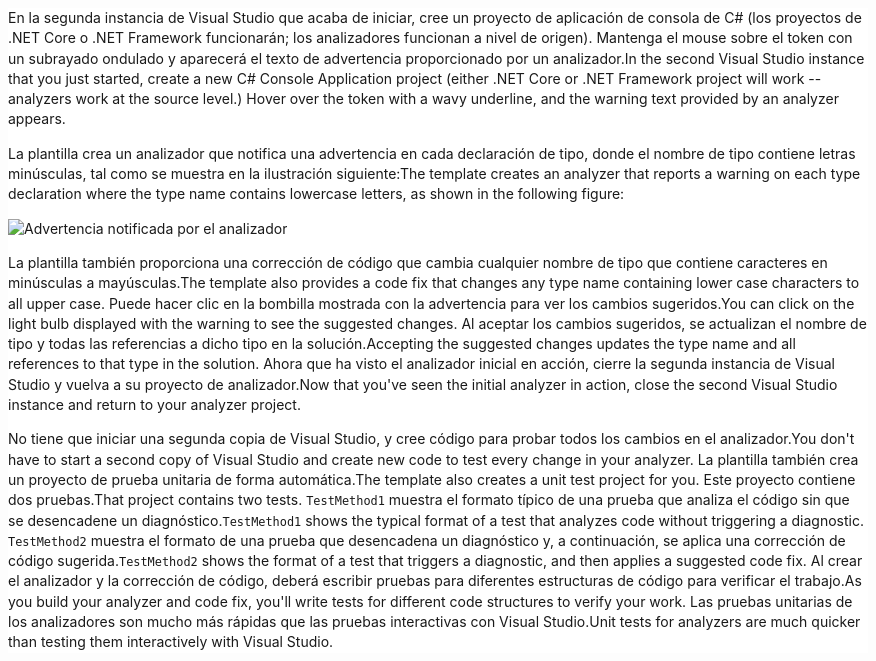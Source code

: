 <span data-ttu-id="e5b5c-144">En la segunda instancia de Visual Studio que acaba de iniciar, cree un proyecto de aplicación de consola de C# (los proyectos de .NET Core o .NET Framework funcionarán; los analizadores funcionan a nivel de origen). Mantenga el mouse sobre el token con un subrayado ondulado y aparecerá el texto de advertencia proporcionado por un analizador.</span><span class="sxs-lookup"><span data-stu-id="e5b5c-144">In the second Visual Studio instance that you just started, create a new C# Console Application project (either .NET Core or .NET Framework project will work -- analyzers work at the source level.) Hover over the token with a wavy underline, and the warning text provided by an analyzer appears.</span></span>

<span data-ttu-id="e5b5c-145">La plantilla crea un analizador que notifica una advertencia en cada declaración de tipo, donde el nombre de tipo contiene letras minúsculas, tal como se muestra en la ilustración siguiente:</span><span class="sxs-lookup"><span data-stu-id="e5b5c-145">The template creates an analyzer that reports a warning on each type declaration where the type name contains lowercase letters, as shown in the following figure:</span></span>

![Advertencia notificada por el analizador](media/how-to-write-csharp-analyzer-code-fix/report-warning.png)

<span data-ttu-id="e5b5c-147">La plantilla también proporciona una corrección de código que cambia cualquier nombre de tipo que contiene caracteres en minúsculas a mayúsculas.</span><span class="sxs-lookup"><span data-stu-id="e5b5c-147">The template also provides a code fix that changes any type name containing lower case characters to all upper case.</span></span> <span data-ttu-id="e5b5c-148">Puede hacer clic en la bombilla mostrada con la advertencia para ver los cambios sugeridos.</span><span class="sxs-lookup"><span data-stu-id="e5b5c-148">You can click on the light bulb displayed with the warning to see the suggested changes.</span></span> <span data-ttu-id="e5b5c-149">Al aceptar los cambios sugeridos, se actualizan el nombre de tipo y todas las referencias a dicho tipo en la solución.</span><span class="sxs-lookup"><span data-stu-id="e5b5c-149">Accepting the suggested changes updates the type name and all references to that type in the solution.</span></span> <span data-ttu-id="e5b5c-150">Ahora que ha visto el analizador inicial en acción, cierre la segunda instancia de Visual Studio y vuelva a su proyecto de analizador.</span><span class="sxs-lookup"><span data-stu-id="e5b5c-150">Now that you've seen the initial analyzer in action, close the second Visual Studio instance and return to your analyzer project.</span></span>

<span data-ttu-id="e5b5c-151">No tiene que iniciar una segunda copia de Visual Studio, y cree código para probar todos los cambios en el analizador.</span><span class="sxs-lookup"><span data-stu-id="e5b5c-151">You don't have to start a second copy of Visual Studio and create new code to test every change in your analyzer.</span></span> <span data-ttu-id="e5b5c-152">La plantilla también crea un proyecto de prueba unitaria de forma automática.</span><span class="sxs-lookup"><span data-stu-id="e5b5c-152">The template also creates a unit test project for you.</span></span> <span data-ttu-id="e5b5c-153">Este proyecto contiene dos pruebas.</span><span class="sxs-lookup"><span data-stu-id="e5b5c-153">That project contains two tests.</span></span> <span data-ttu-id="e5b5c-154">`TestMethod1` muestra el formato típico de una prueba que analiza el código sin que se desencadene un diagnóstico.</span><span class="sxs-lookup"><span data-stu-id="e5b5c-154">`TestMethod1` shows the typical format of a test that analyzes code without triggering a diagnostic.</span></span> <span data-ttu-id="e5b5c-155">`TestMethod2` muestra el formato de una prueba que desencadena un diagnóstico y, a continuación, se aplica una corrección de código sugerida.</span><span class="sxs-lookup"><span data-stu-id="e5b5c-155">`TestMethod2` shows the format of a test that triggers a diagnostic, and then applies a suggested code fix.</span></span> <span data-ttu-id="e5b5c-156">Al crear el analizador y la corrección de código, deberá escribir pruebas para diferentes estructuras de código para verificar el trabajo.</span><span class="sxs-lookup"><span data-stu-id="e5b5c-156">As you build your analyzer and code fix, you'll write tests for different code structures to verify your work.</span></span> <span data-ttu-id="e5b5c-157">Las pruebas unitarias de los analizadores son mucho más rápidas que las pruebas interactivas con Visual Studio.</span><span class="sxs-lookup"><span data-stu-id="e5b5c-157">Unit tests for analyzers are much quicker than testing them interactively with Visual Studio.</span></span>
